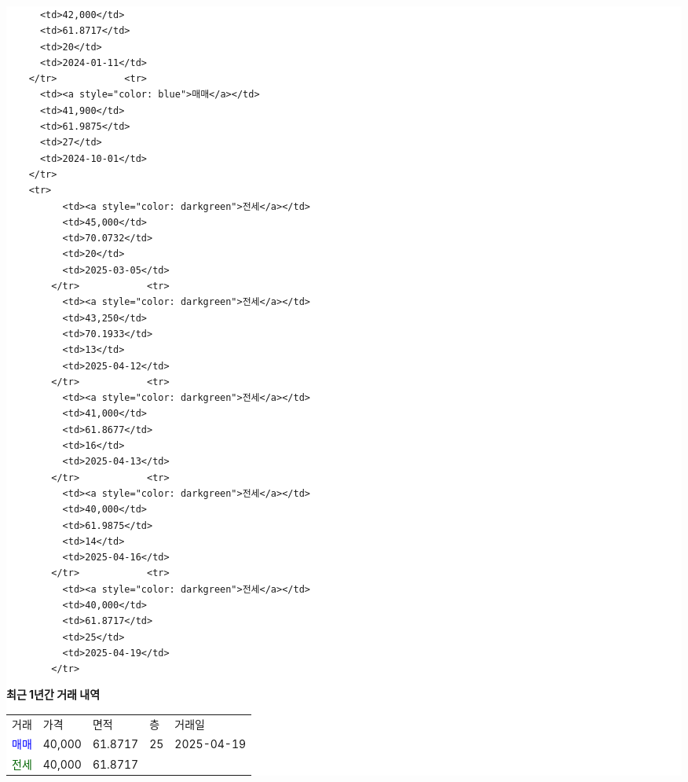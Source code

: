           <td>42,000</td>
          <td>61.8717</td>
          <td>20</td>
          <td>2024-01-11</td>
        </tr>            <tr>
          <td><a style="color: blue">매매</a></td>
          <td>41,900</td>
          <td>61.9875</td>
          <td>27</td>
          <td>2024-10-01</td>
        </tr>        
        <tr>
              <td><a style="color: darkgreen">전세</a></td>
              <td>45,000</td>
              <td>70.0732</td>
              <td>20</td>
              <td>2025-03-05</td>
            </tr>            <tr>
              <td><a style="color: darkgreen">전세</a></td>
              <td>43,250</td>
              <td>70.1933</td>
              <td>13</td>
              <td>2025-04-12</td>
            </tr>            <tr>
              <td><a style="color: darkgreen">전세</a></td>
              <td>41,000</td>
              <td>61.8677</td>
              <td>16</td>
              <td>2025-04-13</td>
            </tr>            <tr>
              <td><a style="color: darkgreen">전세</a></td>
              <td>40,000</td>
              <td>61.9875</td>
              <td>14</td>
              <td>2025-04-16</td>
            </tr>            <tr>
              <td><a style="color: darkgreen">전세</a></td>
              <td>40,000</td>
              <td>61.8717</td>
              <td>25</td>
              <td>2025-04-19</td>
            </tr>        
    
</table>

<b>최근 1년간 거래 내역</b>

<table class="sortable">
    <tr>
      <td>거래</td>
      <td>가격</td>
      <td>면적</td>
      <td>층</td>
      <td>거래일</td>
    </tr>
    <tr>
      <td><a style="color: blue">매매</a></td>
      <td>40,000</td>
      <td>61.8717</td>
      <td>25</td>
      <td>2025-04-19</td>
    </tr>          <tr>
      <td><a style="color: darkgreen">전세</a></td>
      <td>40,000</td>
      <td>61.8717</td>